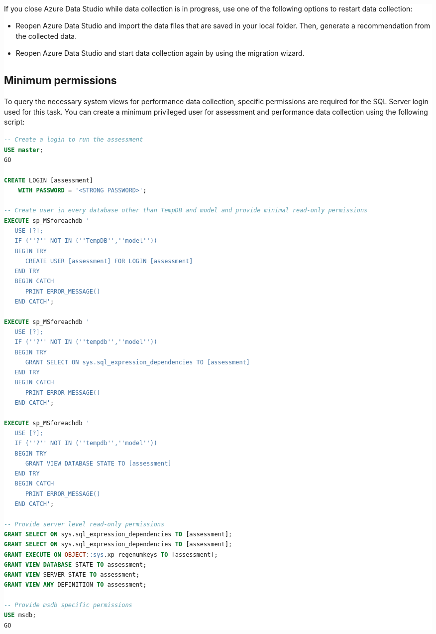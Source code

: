 If you close Azure Data Studio while data collection is in progress, use one of the following options to restart data collection:

- Reopen Azure Data Studio and import the data files that are saved in your local folder. Then, generate a recommendation from the collected data.

- Reopen Azure Data Studio and start data collection again by using the migration wizard.

## Minimum permissions

To query the necessary system views for performance data collection, specific permissions are required for the SQL Server login used for this task. You can create a minimum privileged user for assessment and performance data collection using the following script:

```sql
-- Create a login to run the assessment
USE master;
GO

CREATE LOGIN [assessment]
    WITH PASSWORD = '<STRONG PASSWORD>';

-- Create user in every database other than TempDB and model and provide minimal read-only permissions
EXECUTE sp_MSforeachdb '
   USE [?];
   IF (''?'' NOT IN (''TempDB'',''model''))
   BEGIN TRY
      CREATE USER [assessment] FOR LOGIN [assessment]
   END TRY
   BEGIN CATCH
      PRINT ERROR_MESSAGE()
   END CATCH';

EXECUTE sp_MSforeachdb '
   USE [?];
   IF (''?'' NOT IN (''tempdb'',''model''))
   BEGIN TRY
      GRANT SELECT ON sys.sql_expression_dependencies TO [assessment]
   END TRY
   BEGIN CATCH
      PRINT ERROR_MESSAGE()
   END CATCH';

EXECUTE sp_MSforeachdb '
   USE [?];
   IF (''?'' NOT IN (''tempdb'',''model''))
   BEGIN TRY
      GRANT VIEW DATABASE STATE TO [assessment]
   END TRY
   BEGIN CATCH
      PRINT ERROR_MESSAGE()
   END CATCH';

-- Provide server level read-only permissions
GRANT SELECT ON sys.sql_expression_dependencies TO [assessment];
GRANT SELECT ON sys.sql_expression_dependencies TO [assessment];
GRANT EXECUTE ON OBJECT::sys.xp_regenumkeys TO [assessment];
GRANT VIEW DATABASE STATE TO assessment;
GRANT VIEW SERVER STATE TO assessment;
GRANT VIEW ANY DEFINITION TO assessment;

-- Provide msdb specific permissions
USE msdb;
GO
```